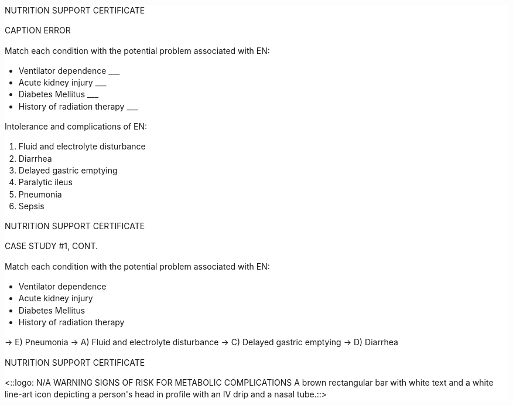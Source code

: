 NUTRITION SUPPORT
CERTIFICATE

<a id='fd8b1501-f8df-4d6b-a557-a44c2f0cd4a7'></a>

CAPTION ERROR

<a id='a675bf00-6a62-41d6-af7b-f08d893c1234'></a>

Match each condition with the potential problem associated with EN:

* Ventilator dependence ___
* Acute kidney injury ___
* Diabetes Mellitus ___
* History of radiation therapy ___

<a id='c6299b19-9bd7-47e3-ae9e-8df43c96c19f'></a>

Intolerance and complications of EN:

1. Fluid and electrolyte disturbance
2. Diarrhea
3. Delayed gastric emptying
4. Paralytic ileus
5. Pneumonia
6. Sepsis

<a id='87f45c11-9471-4f40-ab57-bf53d1571ecf'></a>

NUTRITION SUPPORT
CERTIFICATE

<a id='017a42a3-82ec-4157-be4d-4cd009e2535c'></a>

CASE STUDY #1, CONT.

<a id='7dc1b85a-1cb8-47f3-8c83-6e7023d2d8c9'></a>

Match each condition with the potential problem associated with EN:

*   Ventilator dependence
*   Acute kidney injury
*   Diabetes Mellitus
*   History of radiation therapy

→ E) Pneumonia
→ A) Fluid and electrolyte disturbance
→ C) Delayed gastric emptying
→ D) Diarrhea

<a id='61f7b653-f95d-4c31-8a13-7313cdd4f6d1'></a>

NUTRITION SUPPORT
CERTIFICATE

<a id='08652ba7-f04c-4398-8d91-4220cc3c7a25'></a>

<::logo: N/A
WARNING SIGNS OF RISK FOR METABOLIC COMPLICATIONS
A brown rectangular bar with white text and a white line-art icon depicting a person's head in profile with an IV drip and a nasal tube.::>
